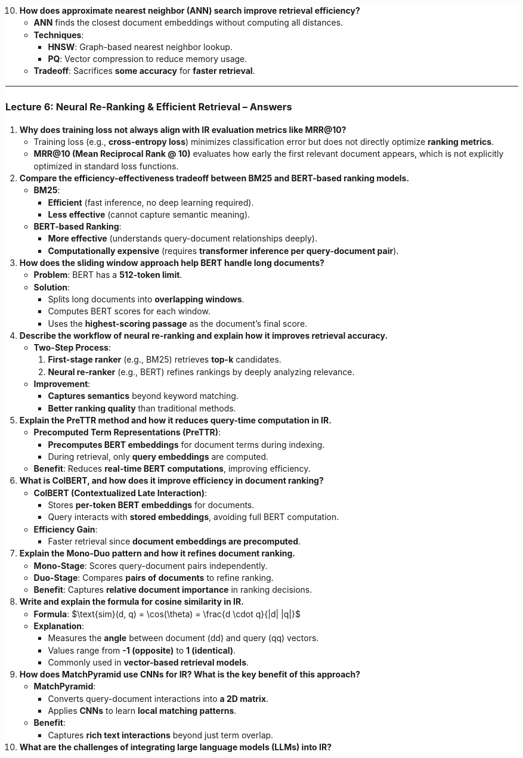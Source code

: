 10. **How does approximate nearest neighbor (ANN) search improve retrieval efficiency?**
	- **ANN** finds the closest document embeddings without computing all distances.
	- **Techniques**:
	    - **HNSW**: Graph-based nearest neighbor lookup.
	    - **PQ**: Vector compression to reduce memory usage.
	- **Tradeoff**: Sacrifices **some accuracy** for **faster retrieval**.

---
### **Lecture 6: Neural Re-Ranking & Efficient Retrieval – Answers**

1. **Why does training loss not always align with IR evaluation metrics like MRR@10?**
	- Training loss (e.g., **cross-entropy loss**) minimizes classification error but does not directly optimize **ranking metrics**.
	- **MRR@10 (Mean Reciprocal Rank @ 10)** evaluates how early the first relevant document appears, which is not explicitly optimized in standard loss functions.
2. **Compare the efficiency-effectiveness tradeoff between BM25 and BERT-based ranking models.**
	- **BM25**:
		- **Efficient** (fast inference, no deep learning required).
		- **Less effective** (cannot capture semantic meaning).
	- **BERT-based Ranking**:
		- **More effective** (understands query-document relationships deeply).
		- **Computationally expensive** (requires **transformer inference per query-document pair**).
3. **How does the sliding window approach help BERT handle long documents?**
	- **Problem**: BERT has a **512-token limit**.
	- **Solution**:
		- Splits long documents into **overlapping windows**.
		- Computes BERT scores for each window.
		- Uses the **highest-scoring passage** as the document’s final score.
4. **Describe the workflow of neural re-ranking and explain how it improves retrieval accuracy.**
	- **Two-Step Process**:
		1. **First-stage ranker** (e.g., BM25) retrieves **top-k** candidates.
		2. **Neural re-ranker** (e.g., BERT) refines rankings by deeply analyzing relevance.
	- **Improvement**:
		- **Captures semantics** beyond keyword matching.
		- **Better ranking quality** than traditional methods.
5. **Explain the PreTTR method and how it reduces query-time computation in IR.**
	- **Precomputed Term Representations (PreTTR)**:
		- **Precomputes BERT embeddings** for document terms during indexing.
		- During retrieval, only **query embeddings** are computed.
	- **Benefit**: Reduces **real-time BERT computations**, improving efficiency.
6. **What is ColBERT, and how does it improve efficiency in document ranking?**
	- **ColBERT (Contextualized Late Interaction)**:
		- Stores **per-token BERT embeddings** for documents.
		- Query interacts with **stored embeddings**, avoiding full BERT computation.
	- **Efficiency Gain**:
		- Faster retrieval since **document embeddings are precomputed**.
7. **Explain the Mono-Duo pattern and how it refines document ranking.**
	- **Mono-Stage**: Scores query-document pairs independently.
	- **Duo-Stage**: Compares **pairs of documents** to refine ranking.
	- **Benefit**: Captures **relative document importance** in ranking decisions.
8. **Write and explain the formula for cosine similarity in IR.**
	- **Formula**: $\text{sim}(d, q) = \cos(\theta) = \frac{d \cdot q}{|d| |q|}$
	- **Explanation**:
		- Measures the **angle** between document (dd) and query (qq) vectors.
		- Values range from **-1 (opposite)** to **1 (identical)**.
		- Commonly used in **vector-based retrieval models**.
9. **How does MatchPyramid use CNNs for IR? What is the key benefit of this approach?**
	- **MatchPyramid**:
		- Converts query-document interactions into **a 2D matrix**.
		- Applies **CNNs** to learn **local matching patterns**.
	- **Benefit**:
		- Captures **rich text interactions** beyond just term overlap.
10. **What are the challenges of integrating large language models (LLMs) into IR?**